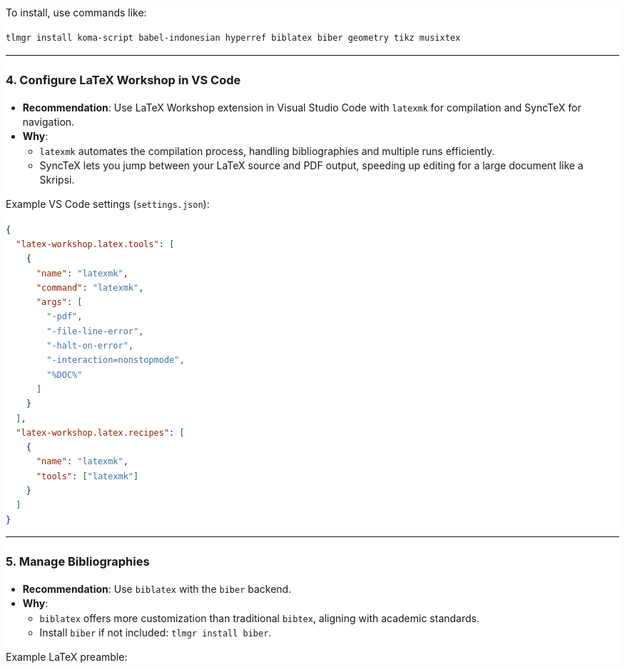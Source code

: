 To install, use commands like:

```bash
tlmgr install koma-script babel-indonesian hyperref biblatex biber geometry tikz musixtex
```

---

### 4. Configure LaTeX Workshop in VS Code

- **Recommendation**: Use LaTeX Workshop extension in Visual Studio Code with `latexmk` for compilation and SyncTeX for navigation.
- **Why**:
  - `latexmk` automates the compilation process, handling bibliographies and multiple runs efficiently.
  - SyncTeX lets you jump between your LaTeX source and PDF output, speeding up editing for a large document like a Skripsi.

Example VS Code settings (`settings.json`):

```json
{
  "latex-workshop.latex.tools": [
    {
      "name": "latexmk",
      "command": "latexmk",
      "args": [
        "-pdf",
        "-file-line-error",
        "-halt-on-error",
        "-interaction=nonstopmode",
        "%DOC%"
      ]
    }
  ],
  "latex-workshop.latex.recipes": [
    {
      "name": "latexmk",
      "tools": ["latexmk"]
    }
  ]
}
```

---

### 5. Manage Bibliographies

- **Recommendation**: Use `biblatex` with the `biber` backend.
- **Why**:
  - `biblatex` offers more customization than traditional `bibtex`, aligning with academic standards.
  - Install `biber` if not included: `tlmgr install biber`.

Example LaTeX preamble:
